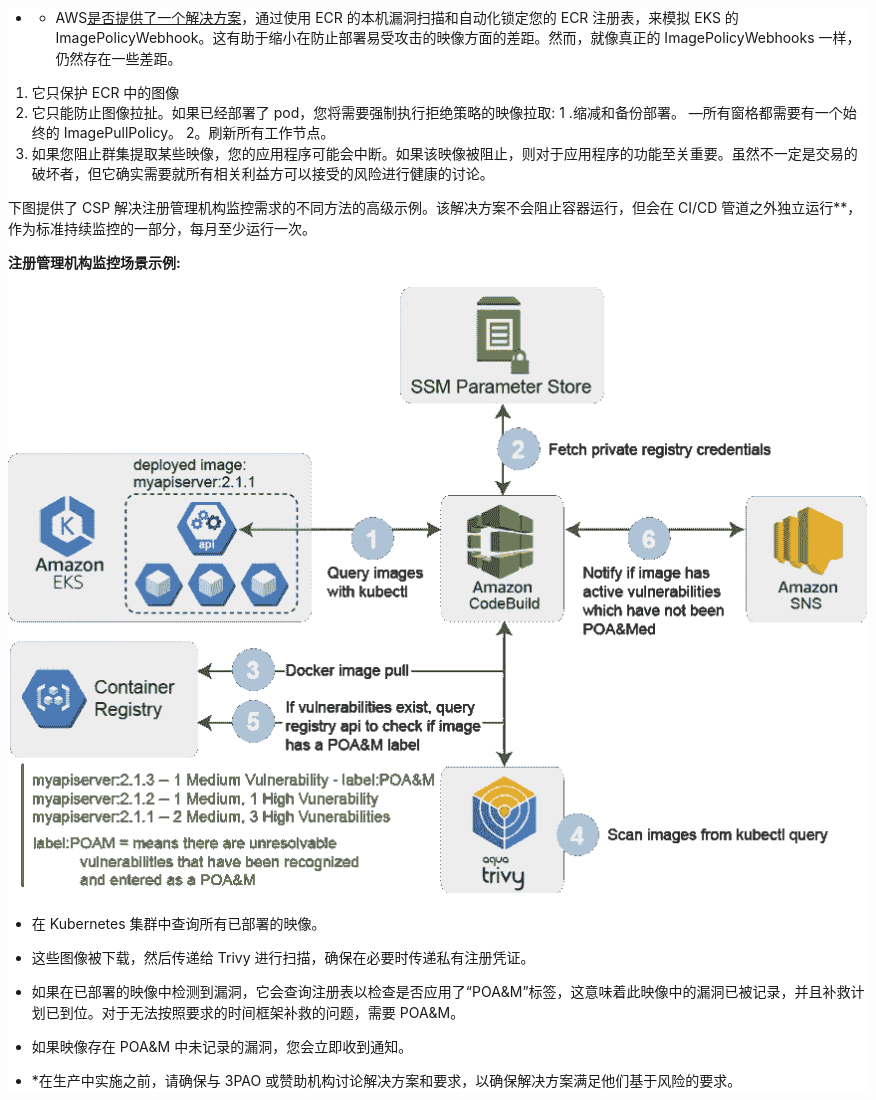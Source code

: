 * * AWS[是否提供了一个解决方案](https://aws.amazon.com/blogs/containers/automating-image-compliance-for-amazon-eks-using-amazon-elastic-container-registry-and-aws-security-hub/)，通过使用 ECR 的本机漏洞扫描和自动化锁定您的 ECR 注册表，来模拟 EKS 的 ImagePolicyWebhook。这有助于缩小在防止部署易受攻击的映像方面的差距。然而，就像真正的 ImagePolicyWebhooks 一样，仍然存在一些差距。

1.  它只保护 ECR 中的图像
2.  它只能防止图像拉扯。如果已经部署了 pod，您将需要强制执行拒绝策略的映像拉取:
    1 .缩减和备份部署。
    —所有窗格都需要有一个始终的 ImagePullPolicy。
    2。刷新所有工作节点。
3.  如果您阻止群集提取某些映像，您的应用程序可能会中断。如果该映像被阻止，则对于应用程序的功能至关重要。虽然不一定是交易的破坏者，但它确实需要就所有相关利益方可以接受的风险进行健康的讨论。

下图提供了 CSP 解决注册管理机构监控需求的不同方法的高级示例。该解决方案不会阻止容器运行，但会在 CI/CD 管道之外独立运行**，作为标准持续监控的一部分，每月至少运行一次。

**注册管理机构监控场景示例:**

![](img/5454eab0daa623cd60c97cab7333aa30.png)

*   在 Kubernetes 集群中查询所有已部署的映像。
*   这些图像被下载，然后传递给 Trivy 进行扫描，确保在必要时传递私有注册凭证。
*   如果在已部署的映像中检测到漏洞，它会查询注册表以检查是否应用了“POA&M”标签，这意味着此映像中的漏洞已被记录，并且补救计划已到位。对于无法按照要求的时间框架补救的问题，需要 POA&M。
*   如果映像存在 POA&M 中未记录的漏洞，您会立即收到通知。

* *在生产中实施之前，请确保与 3PAO 或赞助机构讨论解决方案和要求，以确保解决方案满足他们基于风险的要求。
